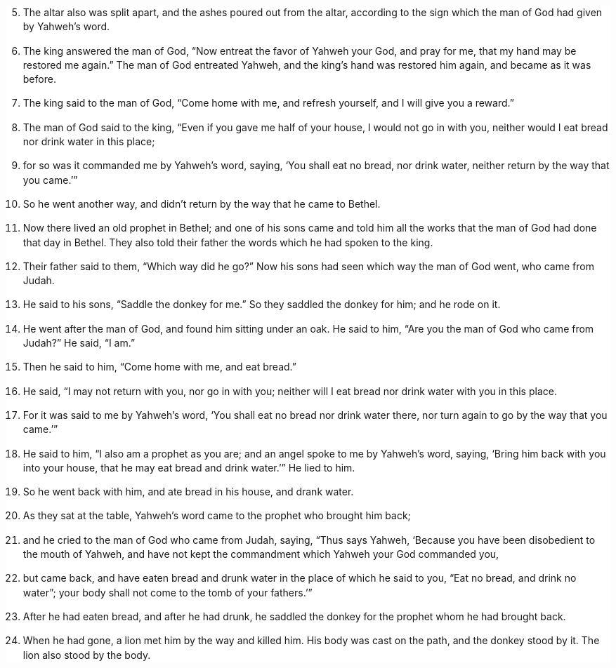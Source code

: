 5. The altar also was split apart, and the ashes poured out from the altar, according to the sign which the man of God had given by Yahweh’s word.

6. The king answered the man of God, “Now entreat the favor of Yahweh your God, and pray for me, that my hand may be restored me again.”   The man of God entreated Yahweh, and the king’s hand was restored him again, and became as it was before.  

7.   The king said to the man of God, “Come home with me, and refresh yourself, and I will give you a reward.”  

8.   The man of God said to the king, “Even if you gave me half of your house, I would not go in with you, neither would I eat bread nor drink water in this place;

9. for so was it commanded me by Yahweh’s word, saying, ‘You shall eat no bread, nor drink water, neither return by the way that you came.’”

10. So he went another way, and didn’t return by the way that he came to Bethel.  

11.   Now there lived an old prophet in Bethel; and one of his sons came and told him all the works that the man of God had done that day in Bethel. They also told their father the words which he had spoken to the king.  

12.   Their father said to them, “Which way did he go?” Now his sons had seen which way the man of God went, who came from Judah.

13. He said to his sons, “Saddle the donkey for me.” So they saddled the donkey for him; and he rode on it.

14. He went after the man of God, and found him sitting under an oak. He said to him, “Are you the man of God who came from Judah?”   He said, “I am.”

15. Then he said to him, “Come home with me, and eat bread.”  

16.   He said, “I may not return with you, nor go in with you; neither will I eat bread nor drink water with you in this place.

17. For it was said to me by Yahweh’s word, ‘You shall eat no bread nor drink water there, nor turn again to go by the way that you came.’”  

18.   He said to him, “I also am a prophet as you are; and an angel spoke to me by Yahweh’s word, saying, ‘Bring him back with you into your house, that he may eat bread and drink water.’” He lied to him.  

19.   So he went back with him, and ate bread in his house, and drank water.

20. As they sat at the table, Yahweh’s word came to the prophet who brought him back;

21. and he cried to the man of God who came from Judah, saying, “Thus says Yahweh, ‘Because you have been disobedient to the mouth of Yahweh, and have not kept the commandment which Yahweh your God commanded you,

22. but came back, and have eaten bread and drunk water in the place of which he said to you, “Eat no bread, and drink no water”; your body shall not come to the tomb of your fathers.’”  

23.   After he had eaten bread, and after he had drunk, he saddled the donkey for the prophet whom he had brought back.

24. When he had gone, a lion met him by the way and killed him. His body was cast on the path, and the donkey stood by it. The lion also stood by the body.
